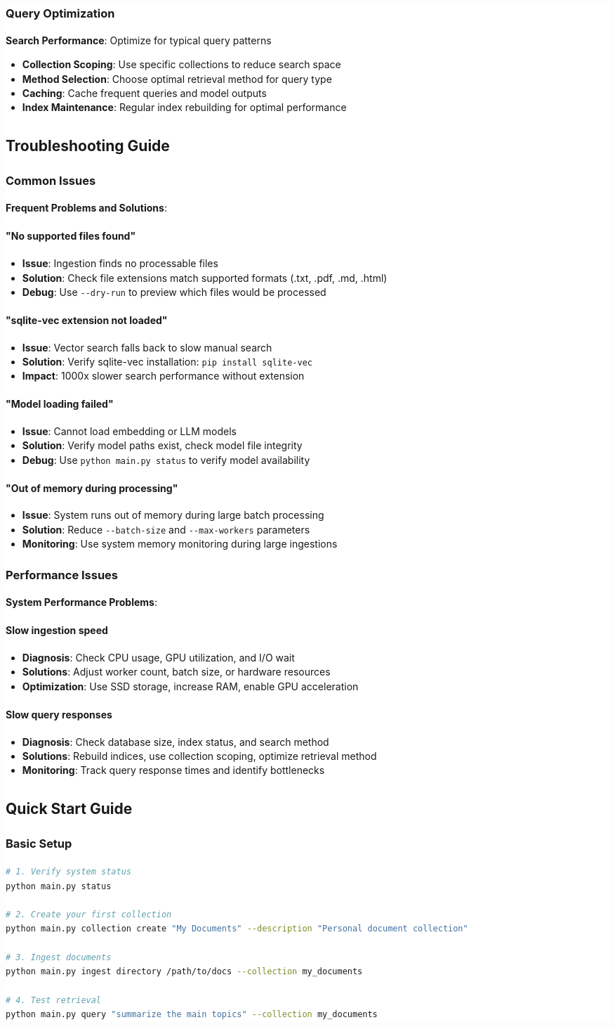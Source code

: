 ### Query Optimization
**Search Performance**: Optimize for typical query patterns
- **Collection Scoping**: Use specific collections to reduce search space
- **Method Selection**: Choose optimal retrieval method for query type
- **Caching**: Cache frequent queries and model outputs
- **Index Maintenance**: Regular index rebuilding for optimal performance

## Troubleshooting Guide

### Common Issues
**Frequent Problems and Solutions**:

#### "No supported files found"
- **Issue**: Ingestion finds no processable files
- **Solution**: Check file extensions match supported formats (.txt, .pdf, .md, .html)
- **Debug**: Use `--dry-run` to preview which files would be processed

#### "sqlite-vec extension not loaded"  
- **Issue**: Vector search falls back to slow manual search
- **Solution**: Verify sqlite-vec installation: `pip install sqlite-vec`
- **Impact**: 1000x slower search performance without extension

#### "Model loading failed"
- **Issue**: Cannot load embedding or LLM models
- **Solution**: Verify model paths exist, check model file integrity
- **Debug**: Use `python main.py status` to verify model availability

#### "Out of memory during processing"
- **Issue**: System runs out of memory during large batch processing
- **Solution**: Reduce `--batch-size` and `--max-workers` parameters
- **Monitoring**: Use system memory monitoring during large ingestions

### Performance Issues
**System Performance Problems**:

#### Slow ingestion speed
- **Diagnosis**: Check CPU usage, GPU utilization, and I/O wait
- **Solutions**: Adjust worker count, batch size, or hardware resources
- **Optimization**: Use SSD storage, increase RAM, enable GPU acceleration

#### Slow query responses  
- **Diagnosis**: Check database size, index status, and search method
- **Solutions**: Rebuild indices, use collection scoping, optimize retrieval method
- **Monitoring**: Track query response times and identify bottlenecks

## Quick Start Guide

### Basic Setup
```bash
# 1. Verify system status
python main.py status

# 2. Create your first collection
python main.py collection create "My Documents" --description "Personal document collection"

# 3. Ingest documents  
python main.py ingest directory /path/to/docs --collection my_documents

# 4. Test retrieval
python main.py query "summarize the main topics" --collection my_documents

```